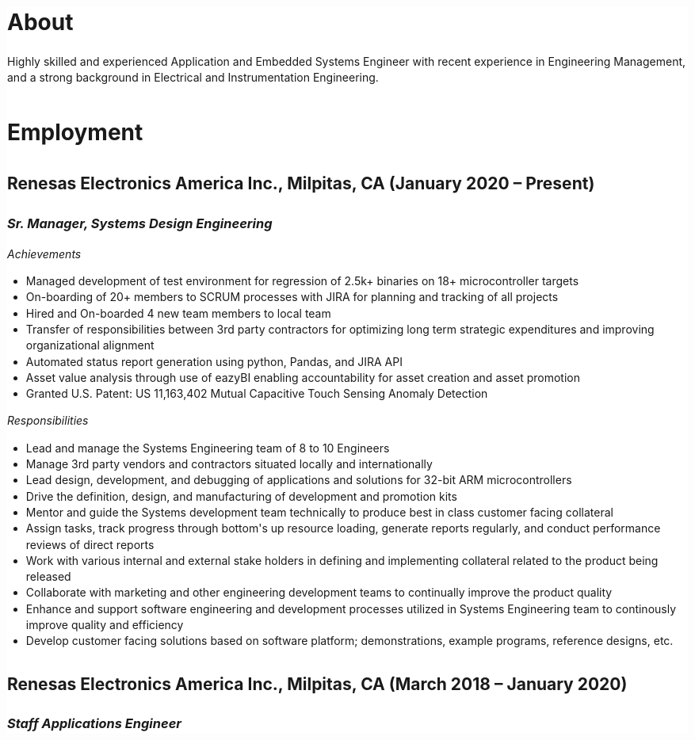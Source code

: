 # About #
Highly skilled and experienced Application and Embedded Systems Engineer with recent experience in Engineering Management, and a strong background in Electrical and Instrumentation Engineering.

# Employment #
## Renesas Electronics America Inc., Milpitas, CA (January 2020 – Present) ##
### *Sr. Manager, Systems Design Engineering* ###

*Achievements*

* 	Managed development of test environment for regression of 2.5k+ binaries on 18+ microcontroller targets 
* 	On-boarding of 20+ members to SCRUM processes with JIRA for planning and tracking of all projects
* 	Hired and On-boarded 4 new team members to local team
* 	Transfer of responsibilities between 3rd party contractors for optimizing long term strategic expenditures and improving organizational alignment
* 	Automated status report generation using python, Pandas, and JIRA API
* 	Asset value analysis through use of eazyBI enabling accountability for asset creation and asset promotion
* 	Granted U.S. Patent: US 11,163,402 Mutual Capacitive Touch Sensing Anomaly Detection

*Responsibilities*

*	Lead and manage the Systems Engineering team of 8 to 10 Engineers
*	Manage 3rd party vendors and contractors situated locally and internationally
*	Lead design, development, and debugging of applications and solutions for 32-bit ARM microcontrollers
*	Drive the definition, design, and manufacturing of development and promotion kits
*	Mentor and guide the Systems development team technically to produce best in class customer facing collateral
*	Assign tasks, track progress through bottom's up resource loading, generate reports regularly, and conduct performance reviews of direct reports
*	Work with various internal and external stake holders in defining and implementing collateral related to the product being released
*	Collaborate with marketing and other engineering development teams to continually improve the product quality
*	Enhance and support software engineering and development processes utilized in Systems Engineering team to continously improve quality and efficiency
*	Develop customer facing solutions based on software platform; demonstrations, example programs, reference designs, etc.

## Renesas Electronics America Inc., Milpitas, CA (March 2018 – January 2020) ##
### *Staff Applications Engineer* ###
